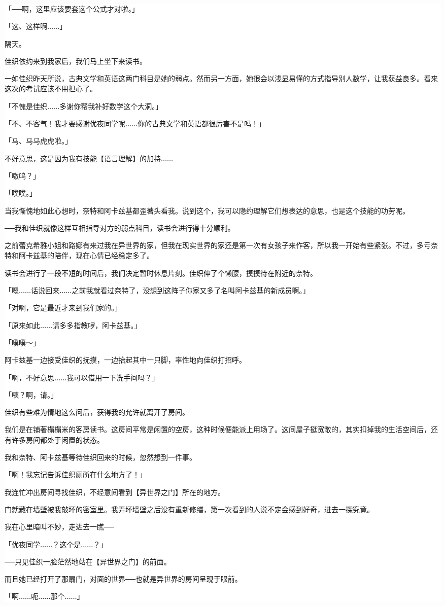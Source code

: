 「──啊，这里应该要套这个公式才对啦。」

「这、这样啊……」

隔天。

佳织依约来到我家后，我们马上坐下来读书。

一如佳织昨天所说，古典文学和英语这两门科目是她的弱点。然而另一方面，她很会以浅显易懂的方式指导别人数学，让我获益良多。看来这次的考试应该不用担心了。

「不愧是佳织……多谢你帮我补好数学这个大洞。」

「不、不客气！我才要感谢优夜同学呢……你的古典文学和英语都很厉害不是吗！」

「马、马马虎虎啦。」

不好意思，这是因为我有技能【语言理解】的加持……

「嗷呜？」

「噗噗。」

当我惭愧地如此心想时，奈特和阿卡兹基都歪著头看我。说到这个，我可以隐约理解它们想表达的意思，也是这个技能的功劳呢。

──我和佳织就像这样互相指导对方的弱点科目，读书会进行得十分顺利。

之前蕾克希雅小姐和路娜有来过我在异世界的家，但我在现实世界的家还是第一次有女孩子来作客，所以我一开始有些紧张。不过，多亏奈特和阿卡兹基的陪伴，现在心情已经稳定多了。

读书会进行了一段不短的时间后，我们决定暂时休息片刻。佳织伸了个懒腰，摸摸待在附近的奈特。

「嗯……话说回来……之前我就看过奈特了，没想到这阵子你家又多了名叫阿卡兹基的新成员啊。」

「对啊，它是最近才来到我们家的。」

「原来如此……请多多指教啰，阿卡兹基。」

「噗噗～」

阿卡兹基一边接受佳织的抚摸，一边抬起其中一只脚，率性地向佳织打招呼。

「啊，不好意思……我可以借用一下洗手间吗？」

「咦？啊，请。」

佳织有些难为情地这么问后，获得我的允许就离开了房间。

我们是在铺著榻榻米的客房读书。这房间平常是闲置的空房，这种时候便能派上用场了。这间屋子挺宽敞的，其实扣掉我的生活空间后，还有许多房间都处于闲置的状态。

我和奈特、阿卡兹基等待佳织回来的时候，忽然想到一件事。

「啊！我忘记告诉佳织厕所在什么地方了！」

我连忙冲出房间寻找佳织，不经意间看到【异世界之门】所在的地方。

门就藏在墙壁被我敲坏的密室里。我弄坏墙壁之后没有重新修缮，第一次看到的人说不定会感到好奇，进去一探究竟。

我在心里暗叫不妙，走进去一瞧──

「优夜同学……？这个是……？」

──只见佳织一脸茫然地站在【异世界之门】的前面。

而且她已经打开了那扇门，对面的世界──也就是异世界的房间呈现于眼前。

「啊……呃……那个……」
